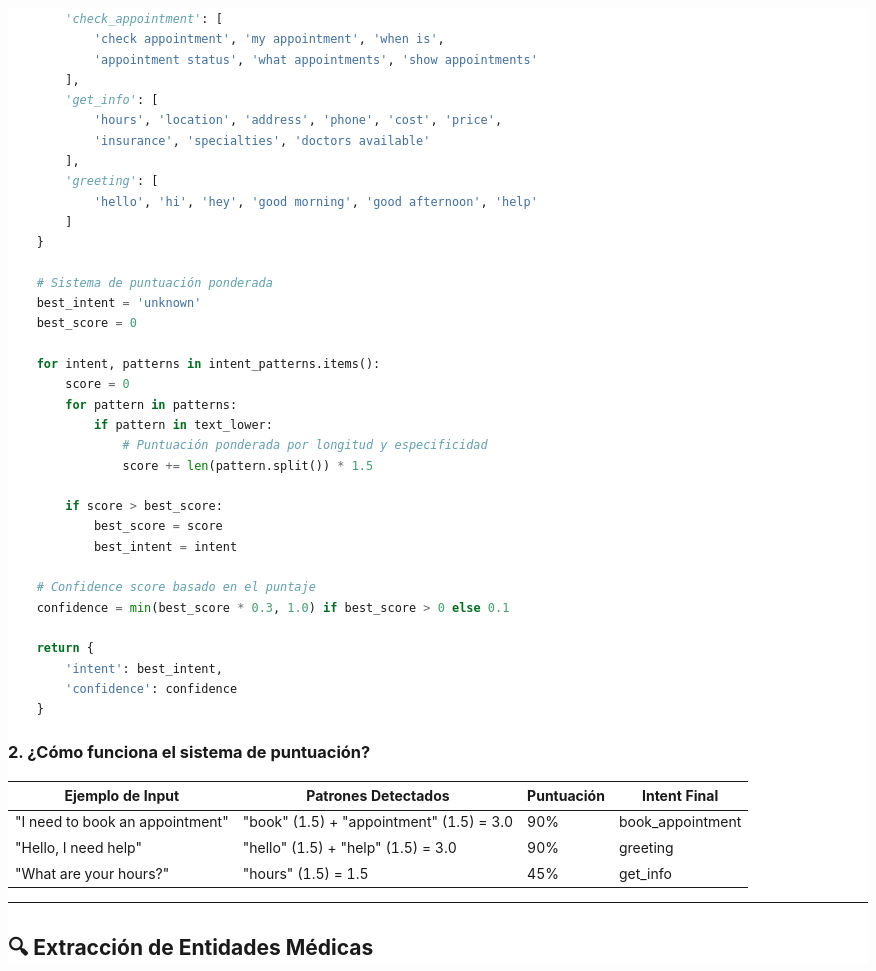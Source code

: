 ```python
        'check_appointment': [
            'check appointment', 'my appointment', 'when is',
            'appointment status', 'what appointments', 'show appointments'
        ],
        'get_info': [
            'hours', 'location', 'address', 'phone', 'cost', 'price',
            'insurance', 'specialties', 'doctors available'
        ],
        'greeting': [
            'hello', 'hi', 'hey', 'good morning', 'good afternoon', 'help'
        ]
    }
    
    # Sistema de puntuación ponderada
    best_intent = 'unknown'
    best_score = 0
    
    for intent, patterns in intent_patterns.items():
        score = 0
        for pattern in patterns:
            if pattern in text_lower:
                # Puntuación ponderada por longitud y especificidad
                score += len(pattern.split()) * 1.5
        
        if score > best_score:
            best_score = score
            best_intent = intent
    
    # Confidence score basado en el puntaje
    confidence = min(best_score * 0.3, 1.0) if best_score > 0 else 0.1
    
    return {
        'intent': best_intent,
        'confidence': confidence
    }
```

### 2. **¿Cómo funciona el sistema de puntuación?**

| Ejemplo de Input | Patrones Detectados | Puntuación | Intent Final |
|------------------|-------------------|------------|--------------|
| "I need to book an appointment" | "book" (1.5) + "appointment" (1.5) = 3.0 | 90% | book_appointment |
| "Hello, I need help" | "hello" (1.5) + "help" (1.5) = 3.0 | 90% | greeting |
| "What are your hours?" | "hours" (1.5) = 1.5 | 45% | get_info |

---

## 🔍 Extracción de Entidades Médicas
